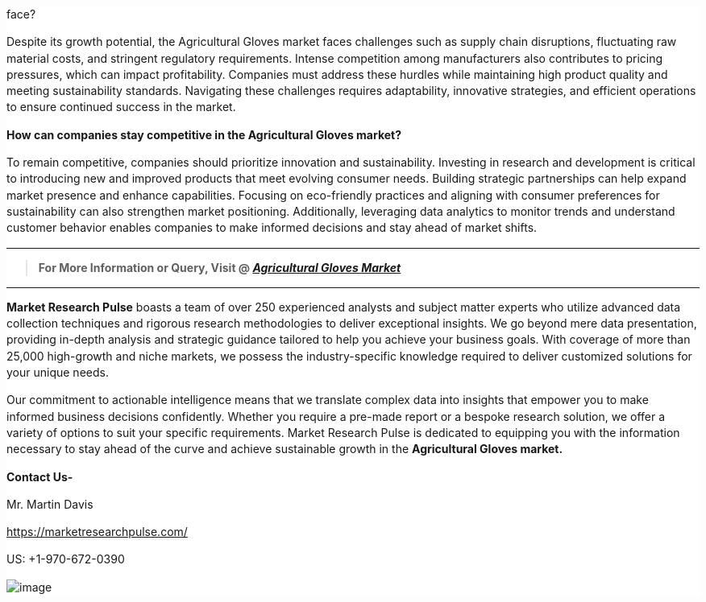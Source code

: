 face?</strong></p><p>Despite its growth potential, the Agricultural Gloves market faces challenges such as supply chain disruptions, fluctuating raw material costs, and stringent regulatory requirements. Intense competition among manufacturers also contributes to pricing pressures, which can impact profitability. Companies must address these hurdles while maintaining high product quality and meeting sustainability standards. Navigating these challenges requires adaptability, innovative strategies, and efficient operations to ensure continued success in the market.</p><p><strong>How can companies stay competitive in the Agricultural Gloves market?</strong></p><p>To remain competitive, companies should prioritize innovation and sustainability. Investing in research and development is critical to introducing new and improved products that meet evolving consumer needs. Building strategic partnerships can help expand market presence and enhance capabilities. Focusing on eco-friendly practices and aligning with consumer preferences for sustainability can also strengthen market positioning. Additionally, leveraging data analytics to monitor trends and understand customer behavior enables companies to make informed decisions and stay ahead of market shifts.</p><hr /><blockquote><p><strong>For More Information or Query, Visit @&nbsp;<em><a href="https://marketresearchpulse.com/report/35480/agricultural-gloves-market?utm_source=Linkedin&utm_medium=030">Agricultural Gloves Market</a></em></strong></p></blockquote><hr /><p><strong>Market Research Pulse</strong> boasts a team of over 250 experienced analysts and subject matter experts who utilize advanced data collection techniques and rigorous research methodologies to deliver exceptional insights. We go beyond mere data presentation, providing in-depth analysis and strategic guidance tailored to help you achieve your business goals. With coverage of more than 25,000 high-growth and niche markets, we possess the industry-specific knowledge required to deliver customized solutions for your unique needs.</p><p>Our commitment to actionable intelligence means that we translate complex data into insights that empower you to make informed business decisions confidently. Whether you require a pre-made report or a bespoke research solution, we offer a variety of options to suit your specific requirements. Market Research Pulse is dedicated to equipping you with the information necessary to stay ahead of the curve and achieve sustainable growth in the <strong>Agricultural Gloves market.</strong></p><p><strong>Contact Us-</strong></p><p>Mr. Martin Davis</p><p>https://marketresearchpulse.com/</p><p>US: +1-970-672-0390</p>
![image](https://github.com/user-attachments/assets/102fb928-79b1-45d7-8352-640ca4683e1b)
